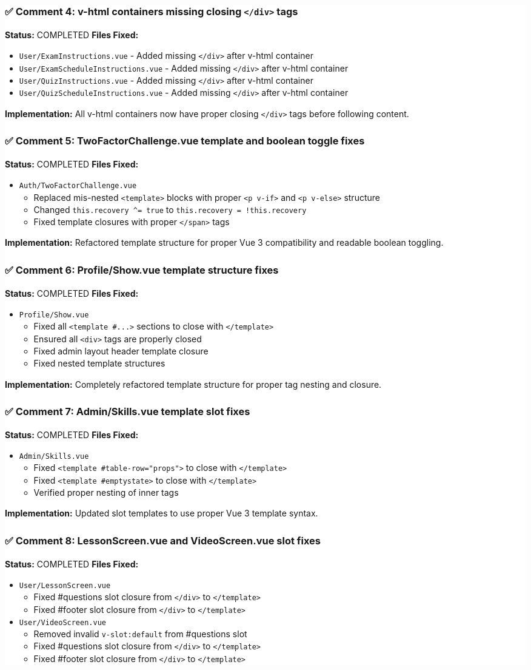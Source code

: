 ### ✅ Comment 4: v-html containers missing closing `</div>` tags
**Status:** COMPLETED
**Files Fixed:**
- `User/ExamInstructions.vue` - Added missing `</div>` after v-html container
- `User/ExamScheduleInstructions.vue` - Added missing `</div>` after v-html container
- `User/QuizInstructions.vue` - Added missing `</div>` after v-html container
- `User/QuizScheduleInstructions.vue` - Added missing `</div>` after v-html container

**Implementation:** All v-html containers now have proper closing `</div>` tags before following content.

### ✅ Comment 5: TwoFactorChallenge.vue template and boolean toggle fixes
**Status:** COMPLETED
**Files Fixed:**
- `Auth/TwoFactorChallenge.vue`
  - Replaced mis-nested `<template>` blocks with proper `<p v-if>` and `<p v-else>` structure
  - Changed `this.recovery ^= true` to `this.recovery = !this.recovery`
  - Fixed template closures with proper `</span>` tags

**Implementation:** Refactored template structure for proper Vue 3 compatibility and readable boolean toggling.

### ✅ Comment 6: Profile/Show.vue template structure fixes  
**Status:** COMPLETED
**Files Fixed:**
- `Profile/Show.vue`
  - Fixed all `<template #...>` sections to close with `</template>`
  - Ensured all `<div>` tags are properly closed
  - Fixed admin layout header template closure
  - Fixed nested template structures

**Implementation:** Completely refactored template structure for proper tag nesting and closure.

### ✅ Comment 7: Admin/Skills.vue template slot fixes
**Status:** COMPLETED
**Files Fixed:**
- `Admin/Skills.vue`
  - Fixed `<template #table-row="props">` to close with `</template>`
  - Fixed `<template #emptystate>` to close with `</template>`
  - Verified proper nesting of inner tags

**Implementation:** Updated slot templates to use proper Vue 3 template syntax.

### ✅ Comment 8: LessonScreen.vue and VideoScreen.vue slot fixes
**Status:** COMPLETED
**Files Fixed:**
- `User/LessonScreen.vue`
  - Fixed #questions slot closure from `</div>` to `</template>`
  - Fixed #footer slot closure from `</div>` to `</template>`
- `User/VideoScreen.vue`
  - Removed invalid `v-slot:default` from #questions slot
  - Fixed #questions slot closure from `</div>` to `</template>`
  - Fixed #footer slot closure from `</div>` to `</template>`
